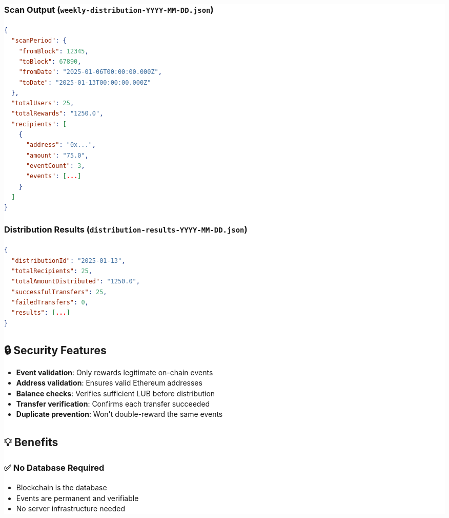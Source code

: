 ### Scan Output (`weekly-distribution-YYYY-MM-DD.json`)

```json
{
  "scanPeriod": {
    "fromBlock": 12345,
    "toBlock": 67890,
    "fromDate": "2025-01-06T00:00:00.000Z",
    "toDate": "2025-01-13T00:00:00.000Z"
  },
  "totalUsers": 25,
  "totalRewards": "1250.0",
  "recipients": [
    {
      "address": "0x...",
      "amount": "75.0",
      "eventCount": 3,
      "events": [...]
    }
  ]
}
```

### Distribution Results (`distribution-results-YYYY-MM-DD.json`)

```json
{
  "distributionId": "2025-01-13",
  "totalRecipients": 25,
  "totalAmountDistributed": "1250.0",
  "successfulTransfers": 25,
  "failedTransfers": 0,
  "results": [...]
}
```

## 🔒 Security Features

- **Event validation**: Only rewards legitimate on-chain events
- **Address validation**: Ensures valid Ethereum addresses
- **Balance checks**: Verifies sufficient LUB before distribution
- **Transfer verification**: Confirms each transfer succeeded
- **Duplicate prevention**: Won't double-reward the same events

## 💡 Benefits

### ✅ **No Database Required**

- Blockchain is the database
- Events are permanent and verifiable
- No server infrastructure needed
